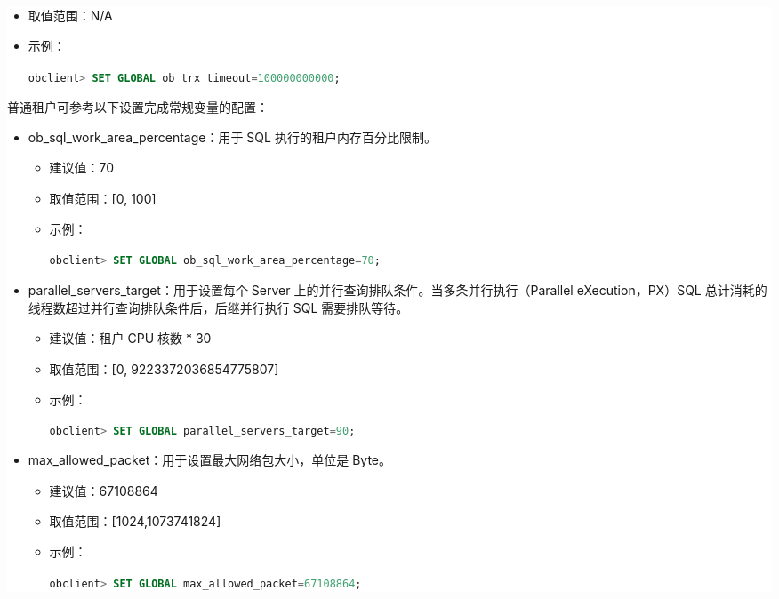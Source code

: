   * 取值范围：N/A

  * 示例：

    ```sql
    obclient> SET GLOBAL ob_trx_timeout=100000000000;
    ```

普通租户可参考以下设置完成常规变量的配置：

* ob_sql_work_area_percentage：用于 SQL 执行的租户内存百分比限制。

  * 建议值：70

  * 取值范围：\[0, 100\]

  * 示例：

    ```sql
    obclient> SET GLOBAL ob_sql_work_area_percentage=70;
    ```

* parallel_servers_target：用于设置每个 Server 上的并行查询排队条件。当多条并行执行（Parallel eXecution，PX）SQL 总计消耗的线程数超过并行查询排队条件后，后继并行执行 SQL 需要排队等待。

  * 建议值：租户 CPU 核数 \* 30

  * 取值范围：\[0, 9223372036854775807\]

  * 示例：

    ```sql
    obclient> SET GLOBAL parallel_servers_target=90;
    ```

* max_allowed_packet：用于设置最大网络包大小，单位是 Byte。

  * 建议值：67108864

  * 取值范围：\[1024,1073741824\]

  * 示例：

    ```sql
    obclient> SET GLOBAL max_allowed_packet=67108864;
    ```
